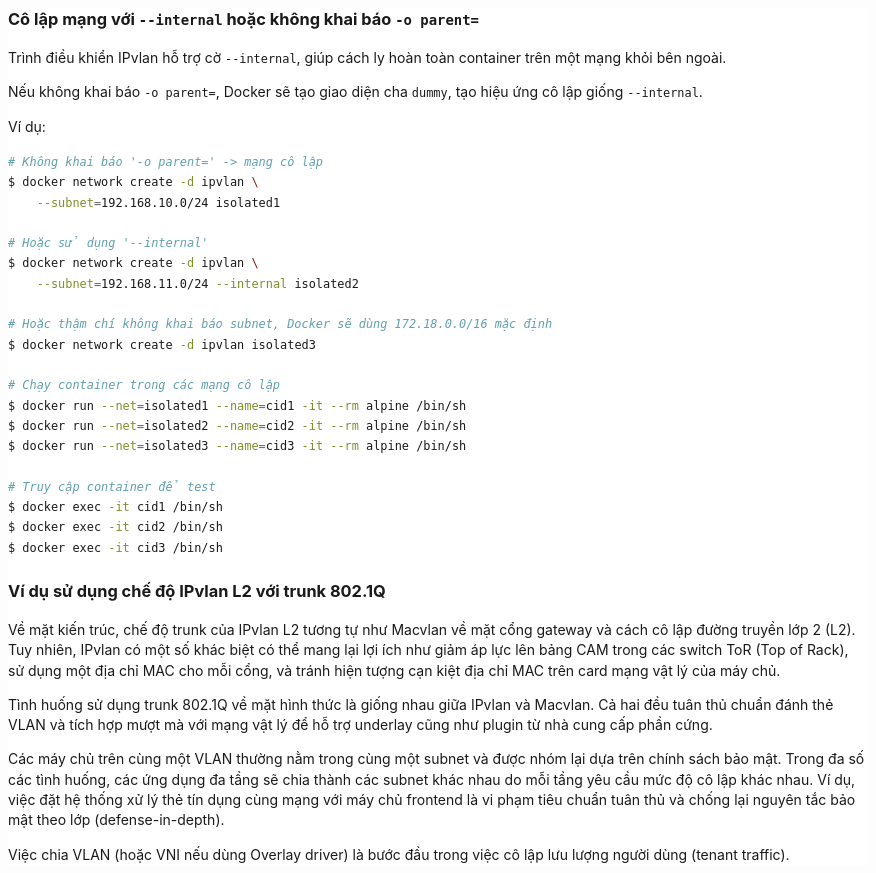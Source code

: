 
### Cô lập mạng với `--internal` hoặc không khai báo `-o parent=`

Trình điều khiển IPvlan hỗ trợ cờ `--internal`, giúp cách ly hoàn toàn container trên một mạng khỏi bên ngoài.

Nếu không khai báo `-o parent=`, Docker sẽ tạo giao diện cha `dummy`, tạo hiệu ứng cô lập giống `--internal`.

Ví dụ:

```bash
# Không khai báo '-o parent=' -> mạng cô lập
$ docker network create -d ipvlan \
    --subnet=192.168.10.0/24 isolated1

# Hoặc sử dụng '--internal'
$ docker network create -d ipvlan \
    --subnet=192.168.11.0/24 --internal isolated2

# Hoặc thậm chí không khai báo subnet, Docker sẽ dùng 172.18.0.0/16 mặc định
$ docker network create -d ipvlan isolated3

# Chạy container trong các mạng cô lập
$ docker run --net=isolated1 --name=cid1 -it --rm alpine /bin/sh
$ docker run --net=isolated2 --name=cid2 -it --rm alpine /bin/sh
$ docker run --net=isolated3 --name=cid3 -it --rm alpine /bin/sh

# Truy cập container để test
$ docker exec -it cid1 /bin/sh
$ docker exec -it cid2 /bin/sh
$ docker exec -it cid3 /bin/sh
```

### Ví dụ sử dụng chế độ IPvlan L2 với trunk 802.1Q

Về mặt kiến trúc, chế độ trunk của IPvlan L2 tương tự như Macvlan về mặt cổng gateway và cách cô lập đường truyền lớp 2 (L2). Tuy nhiên, IPvlan có một số khác biệt có thể mang lại lợi ích như giảm áp lực lên bảng CAM trong các switch ToR (Top of Rack), sử dụng một địa chỉ MAC cho mỗi cổng, và tránh hiện tượng cạn kiệt địa chỉ MAC trên card mạng vật lý của máy chủ.

Tình huống sử dụng trunk 802.1Q về mặt hình thức là giống nhau giữa IPvlan và Macvlan. Cả hai đều tuân thủ chuẩn đánh thẻ VLAN và tích hợp mượt mà với mạng vật lý để hỗ trợ underlay cũng như plugin từ nhà cung cấp phần cứng.

Các máy chủ trên cùng một VLAN thường nằm trong cùng một subnet và được nhóm lại dựa trên chính sách bảo mật. Trong đa số các tình huống, các ứng dụng đa tầng sẽ chia thành các subnet khác nhau do mỗi tầng yêu cầu mức độ cô lập khác nhau. Ví dụ, việc đặt hệ thống xử lý thẻ tín dụng cùng mạng với máy chủ frontend là vi phạm tiêu chuẩn tuân thủ và chống lại nguyên tắc bảo mật theo lớp (defense-in-depth).

Việc chia VLAN (hoặc VNI nếu dùng Overlay driver) là bước đầu trong việc cô lập lưu lượng người dùng (tenant traffic).
